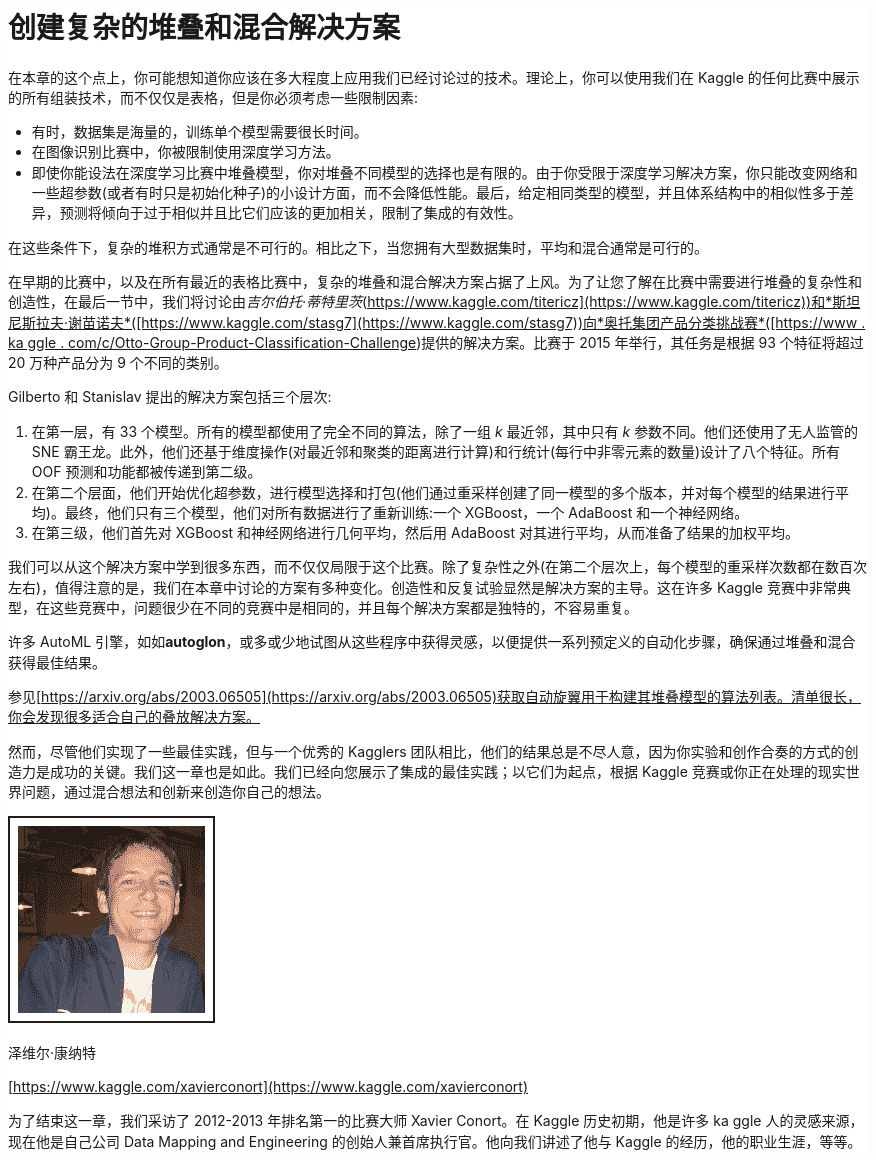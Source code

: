 # 创建复杂的堆叠和混合解决方案

在本章的这个点上，你可能想知道你应该在多大程度上应用我们已经讨论过的技术。理论上，你可以使用我们在 Kaggle 的任何比赛中展示的所有组装技术，而不仅仅是表格，但是你必须考虑一些限制因素:

*   有时，数据集是海量的，训练单个模型需要很长时间。
*   在图像识别比赛中，你被限制使用深度学习方法。
*   即使你能设法在深度学习比赛中堆叠模型，你对堆叠不同模型的选择也是有限的。由于你受限于深度学习解决方案，你只能改变网络和一些超参数(或者有时只是初始化种子)的小设计方面，而不会降低性能。最后，给定相同类型的模型，并且体系结构中的相似性多于差异，预测将倾向于过于相似并且比它们应该的更加相关，限制了集成的有效性。

在这些条件下，复杂的堆积方式通常是不可行的。相比之下，当您拥有大型数据集时，平均和混合通常是可行的。

在早期的比赛中，以及在所有最近的表格比赛中，复杂的堆叠和混合解决方案占据了上风。为了让您了解在比赛中需要进行堆叠的复杂性和创造性，在最后一节中，我们将讨论由*吉尔伯托·蒂特里茨*([https://www.kaggle.com/titericz](https://www.kaggle.com/titericz))和*斯坦尼斯拉夫·谢苗诺夫*([https://www.kaggle.com/stasg7](https://www.kaggle.com/stasg7))向*奥托集团产品分类挑战赛*([https://www . ka ggle . com/c/Otto-Group-Product-Classification-Challenge](https://www.kaggle.com/c/otto-group-product-classification-challenge))提供的解决方案。比赛于 2015 年举行，其任务是根据 93 个特征将超过 20 万种产品分为 9 个不同的类别。

Gilberto 和 Stanislav 提出的解决方案包括三个层次:

1.  在第一层，有 33 个模型。所有的模型都使用了完全不同的算法，除了一组 *k* 最近邻，其中只有 *k* 参数不同。他们还使用了无人监管的 SNE 霸王龙。此外，他们还基于维度操作(对最近邻和聚类的距离进行计算)和行统计(每行中非零元素的数量)设计了八个特征。所有 OOF 预测和功能都被传递到第二级。
2.  在第二个层面，他们开始优化超参数，进行模型选择和打包(他们通过重采样创建了同一模型的多个版本，并对每个模型的结果进行平均)。最终，他们只有三个模型，他们对所有数据进行了重新训练:一个 XGBoost，一个 AdaBoost 和一个神经网络。
3.  在第三级，他们首先对 XGBoost 和神经网络进行几何平均，然后用 AdaBoost 对其进行平均，从而准备了结果的加权平均。

我们可以从这个解决方案中学到很多东西，而不仅仅局限于这个比赛。除了复杂性之外(在第二个层次上，每个模型的重采样次数都在数百次左右)，值得注意的是，我们在本章中讨论的方案有多种变化。创造性和反复试验显然是解决方案的主导。这在许多 Kaggle 竞赛中非常典型，在这些竞赛中，问题很少在不同的竞赛中是相同的，并且每个解决方案都是独特的，不容易重复。

许多 AutoML 引擎，如如**autoglon**，或多或少地试图从这些程序中获得灵感，以便提供一系列预定义的自动化步骤，确保通过堆叠和混合获得最佳结果。

参见[https://arxiv.org/abs/2003.06505](https://arxiv.org/abs/2003.06505)获取自动旋翼用于构建其堆叠模型的算法列表。清单很长，你会发现很多适合自己的叠放解决方案。

然而，尽管他们实现了一些最佳实践，但与一个优秀的 Kagglers 团队相比，他们的结果总是不尽人意，因为你实验和创作合奏的方式的创造力是成功的关键。我们这一章也是如此。我们已经向您展示了集成的最佳实践；以它们为起点，根据 Kaggle 竞赛或你正在处理的现实世界问题，通过混合想法和创新来创造你自己的想法。

![](img/Xavier_Conort.png)

泽维尔·康纳特

[https://www.kaggle.com/xavierconort](https://www.kaggle.com/xavierconort)

为了结束这一章，我们采访了 2012-2013 年排名第一的比赛大师 Xavier Conort。在 Kaggle 历史初期，他是许多 ka ggle 人的灵感来源，现在他是自己公司 Data Mapping and Engineering 的创始人兼首席执行官。他向我们讲述了他与 Kaggle 的经历，他的职业生涯，等等。
